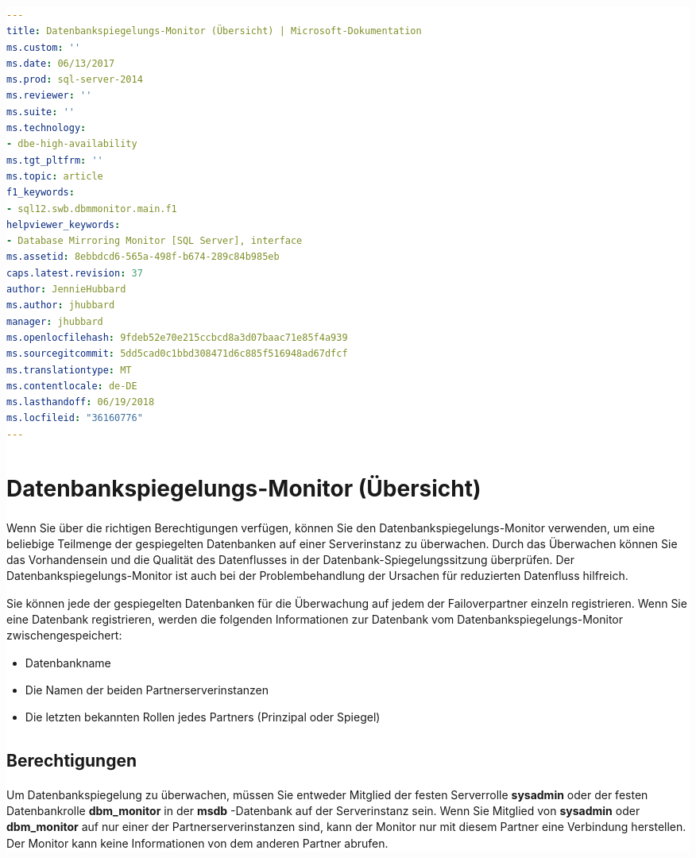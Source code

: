 ```yaml
---
title: Datenbankspiegelungs-Monitor (Übersicht) | Microsoft-Dokumentation
ms.custom: ''
ms.date: 06/13/2017
ms.prod: sql-server-2014
ms.reviewer: ''
ms.suite: ''
ms.technology:
- dbe-high-availability
ms.tgt_pltfrm: ''
ms.topic: article
f1_keywords:
- sql12.swb.dbmmonitor.main.f1
helpviewer_keywords:
- Database Mirroring Monitor [SQL Server], interface
ms.assetid: 8ebbdcd6-565a-498f-b674-289c84b985eb
caps.latest.revision: 37
author: JennieHubbard
ms.author: jhubbard
manager: jhubbard
ms.openlocfilehash: 9fdeb52e70e215ccbcd8a3d07baac71e85f4a939
ms.sourcegitcommit: 5dd5cad0c1bbd308471d6c885f516948ad67dfcf
ms.translationtype: MT
ms.contentlocale: de-DE
ms.lasthandoff: 06/19/2018
ms.locfileid: "36160776"
---
```

# <a name="database-mirroring-monitor-overview"></a>Datenbankspiegelungs-Monitor (Übersicht)
  Wenn Sie über die richtigen Berechtigungen verfügen, können Sie den Datenbankspiegelungs-Monitor verwenden, um eine beliebige Teilmenge der gespiegelten Datenbanken auf einer Serverinstanz zu überwachen. Durch das Überwachen können Sie das Vorhandensein und die Qualität des Datenflusses in der Datenbank-Spiegelungssitzung überprüfen. Der Datenbankspiegelungs-Monitor ist auch bei der Problembehandlung der Ursachen für reduzierten Datenfluss hilfreich.  
  
 Sie können jede der gespiegelten Datenbanken für die Überwachung auf jedem der Failoverpartner einzeln registrieren. Wenn Sie eine Datenbank registrieren, werden die folgenden Informationen zur Datenbank vom Datenbankspiegelungs-Monitor zwischengespeichert:  
  
-   Datenbankname  
  
-   Die Namen der beiden Partnerserverinstanzen  
  
-   Die letzten bekannten Rollen jedes Partners (Prinzipal oder Spiegel)  
  
## <a name="permissions"></a>Berechtigungen  
 Um Datenbankspiegelung zu überwachen, müssen Sie entweder Mitglied der festen Serverrolle **sysadmin** oder der festen Datenbankrolle **dbm_monitor** in der **msdb** -Datenbank auf der Serverinstanz sein. Wenn Sie Mitglied von **sysadmin** oder **dbm_monitor** auf nur einer der Partnerserverinstanzen sind, kann der Monitor nur mit diesem Partner eine Verbindung herstellen. Der Monitor kann keine Informationen von dem anderen Partner abrufen.  
  